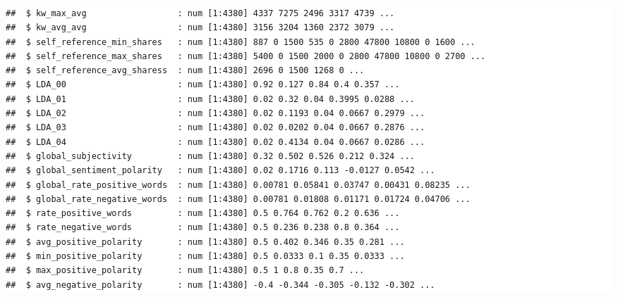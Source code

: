     ##  $ kw_max_avg                  : num [1:4380] 4337 7275 2496 3317 4739 ...
    ##  $ kw_avg_avg                  : num [1:4380] 3156 3204 1360 2372 3079 ...
    ##  $ self_reference_min_shares   : num [1:4380] 887 0 1500 535 0 2800 47800 10800 0 1600 ...
    ##  $ self_reference_max_shares   : num [1:4380] 5400 0 1500 2000 0 2800 47800 10800 0 2700 ...
    ##  $ self_reference_avg_sharess  : num [1:4380] 2696 0 1500 1268 0 ...
    ##  $ LDA_00                      : num [1:4380] 0.92 0.127 0.84 0.4 0.357 ...
    ##  $ LDA_01                      : num [1:4380] 0.02 0.32 0.04 0.3995 0.0288 ...
    ##  $ LDA_02                      : num [1:4380] 0.02 0.1193 0.04 0.0667 0.2979 ...
    ##  $ LDA_03                      : num [1:4380] 0.02 0.0202 0.04 0.0667 0.2876 ...
    ##  $ LDA_04                      : num [1:4380] 0.02 0.4134 0.04 0.0667 0.0286 ...
    ##  $ global_subjectivity         : num [1:4380] 0.32 0.502 0.526 0.212 0.324 ...
    ##  $ global_sentiment_polarity   : num [1:4380] 0.02 0.1716 0.113 -0.0127 0.0542 ...
    ##  $ global_rate_positive_words  : num [1:4380] 0.00781 0.05841 0.03747 0.00431 0.08235 ...
    ##  $ global_rate_negative_words  : num [1:4380] 0.00781 0.01808 0.01171 0.01724 0.04706 ...
    ##  $ rate_positive_words         : num [1:4380] 0.5 0.764 0.762 0.2 0.636 ...
    ##  $ rate_negative_words         : num [1:4380] 0.5 0.236 0.238 0.8 0.364 ...
    ##  $ avg_positive_polarity       : num [1:4380] 0.5 0.402 0.346 0.35 0.281 ...
    ##  $ min_positive_polarity       : num [1:4380] 0.5 0.0333 0.1 0.35 0.0333 ...
    ##  $ max_positive_polarity       : num [1:4380] 0.5 1 0.8 0.35 0.7 ...
    ##  $ avg_negative_polarity       : num [1:4380] -0.4 -0.344 -0.305 -0.132 -0.302 ...